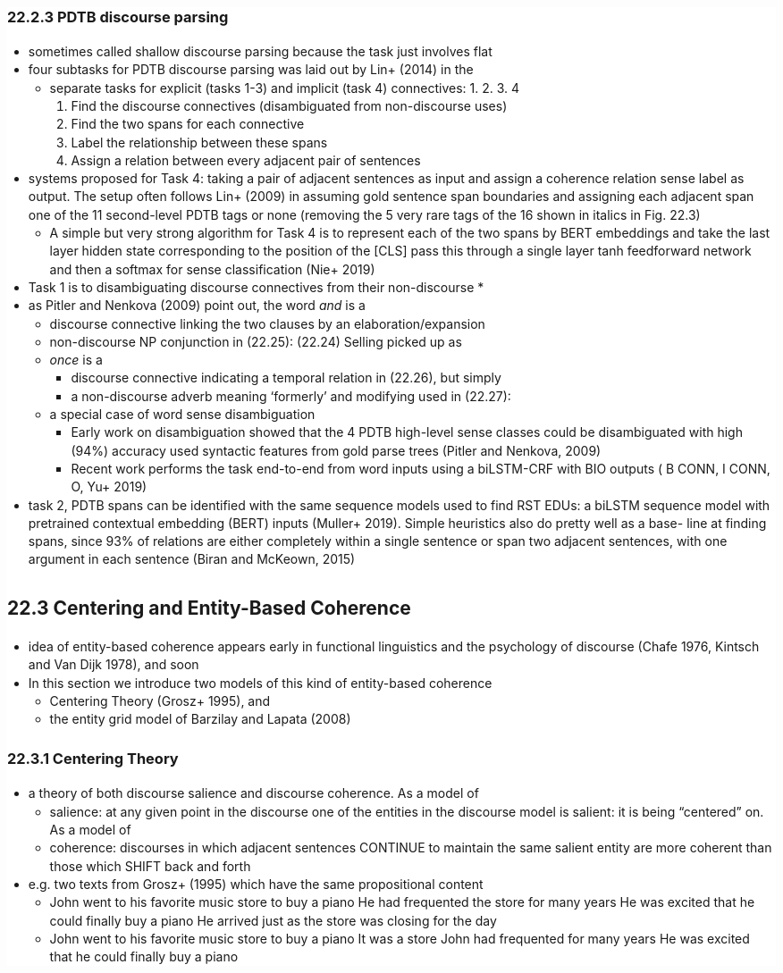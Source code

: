 ### 22.2.3 PDTB discourse parsing

* sometimes called shallow discourse parsing because the task just involves flat
* four subtasks for PDTB discourse parsing was laid out by Lin+ (2014) in the
  * separate tasks for explicit (tasks 1-3) and implicit (task 4) connectives: 1.  2.  3.  4
    1. Find the discourse connectives (disambiguated from non-discourse uses)
    1. Find the two spans for each connective
    1. Label the relationship between these spans
    1. Assign a relation between every adjacent pair of sentences
* systems proposed for Task 4: taking a pair of adjacent sentences as input and
  assign a coherence relation sense label as output. The setup often follows
  Lin+ (2009) in assuming gold sentence span boundaries and assigning each
  adjacent span one of the 11 second-level PDTB tags or none (removing the 5
  very rare tags of the 16 shown in italics in Fig. 22.3)
  * A simple but very strong algorithm for Task 4 is to
    represent each of the two spans by BERT embeddings and
    take the last layer hidden state corresponding to the position of the [CLS]
    pass this through a single layer tanh feedforward network and then a softmax
    for sense classification (Nie+ 2019)
* Task 1 is to disambiguating discourse connectives from their non-discourse
  *
* as Pitler and Nenkova (2009) point out, the word _and_ is a
    * discourse connective linking the two clauses by an elaboration/expansion
    * non-discourse NP conjunction in (22.25): (22.24) Selling picked up as
  * _once_ is a
    * discourse connective indicating a temporal relation in (22.26), but simply
    * a non-discourse adverb meaning ‘formerly’ and modifying used in (22.27):
  * a special case of word sense disambiguation
    * Early work on disambiguation showed that the 4 PDTB high-level sense
      classes could be disambiguated with high (94%) accuracy used syntactic
      features from gold parse trees (Pitler and Nenkova, 2009)
    * Recent work performs the task end-to-end from word inputs using a
      biLSTM-CRF with BIO outputs ( B CONN, I CONN, O, Yu+ 2019)
* task 2, PDTB spans can be identified with the same sequence models used to
  find RST EDUs: a biLSTM sequence model with pretrained contextual embedding
  (BERT) inputs (Muller+ 2019). Simple heuristics also do pretty well as a base-
  line at finding spans, since 93% of relations are either completely within a
  single sentence or span two adjacent sentences, with one argument in each
  sentence (Biran and McKeown, 2015)

## 22.3 Centering and Entity-Based Coherence

* idea of entity-based coherence appears early in functional linguistics and
  the psychology of discourse (Chafe 1976, Kintsch and Van Dijk 1978), and soon
* In this section we introduce two models of this kind of entity-based coherence
  * Centering Theory (Grosz+ 1995), and
  * the entity grid model of Barzilay and Lapata (2008)

### 22.3.1 Centering Theory

* a theory of both discourse salience and discourse coherence. As a model of
  * salience: at any given point in the discourse one of the entities in the
    discourse model is salient: it is being “centered” on. As a model of
  * coherence: discourses in which adjacent sentences CONTINUE to maintain the
    same salient entity are more coherent than those which SHIFT back and forth
* e.g. two texts from Grosz+ (1995) which have the same propositional content
  * John went to his favorite music store to buy a piano
    He had frequented the store for many years
    He was excited that he could finally buy a piano
    He arrived just as the store was closing for the day
  * John went to his favorite music store to buy a piano
    It was a store John had frequented for many years
    He was excited that he could finally buy a piano